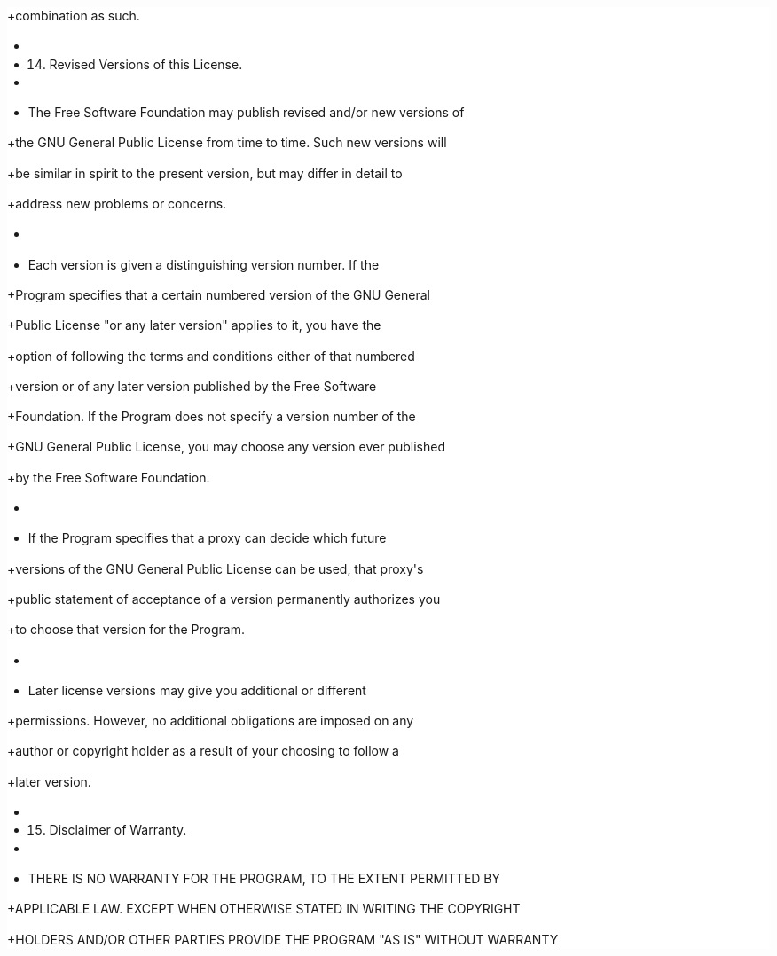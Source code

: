 +combination as such.

+

+  14. Revised Versions of this License.

+

+  The Free Software Foundation may publish revised and/or new versions of

+the GNU General Public License from time to time.  Such new versions will

+be similar in spirit to the present version, but may differ in detail to

+address new problems or concerns.

+

+  Each version is given a distinguishing version number.  If the

+Program specifies that a certain numbered version of the GNU General

+Public License "or any later version" applies to it, you have the

+option of following the terms and conditions either of that numbered

+version or of any later version published by the Free Software

+Foundation.  If the Program does not specify a version number of the

+GNU General Public License, you may choose any version ever published

+by the Free Software Foundation.

+

+  If the Program specifies that a proxy can decide which future

+versions of the GNU General Public License can be used, that proxy's

+public statement of acceptance of a version permanently authorizes you

+to choose that version for the Program.

+

+  Later license versions may give you additional or different

+permissions.  However, no additional obligations are imposed on any

+author or copyright holder as a result of your choosing to follow a

+later version.

+

+  15. Disclaimer of Warranty.

+

+  THERE IS NO WARRANTY FOR THE PROGRAM, TO THE EXTENT PERMITTED BY

+APPLICABLE LAW.  EXCEPT WHEN OTHERWISE STATED IN WRITING THE COPYRIGHT

+HOLDERS AND/OR OTHER PARTIES PROVIDE THE PROGRAM "AS IS" WITHOUT WARRANTY
